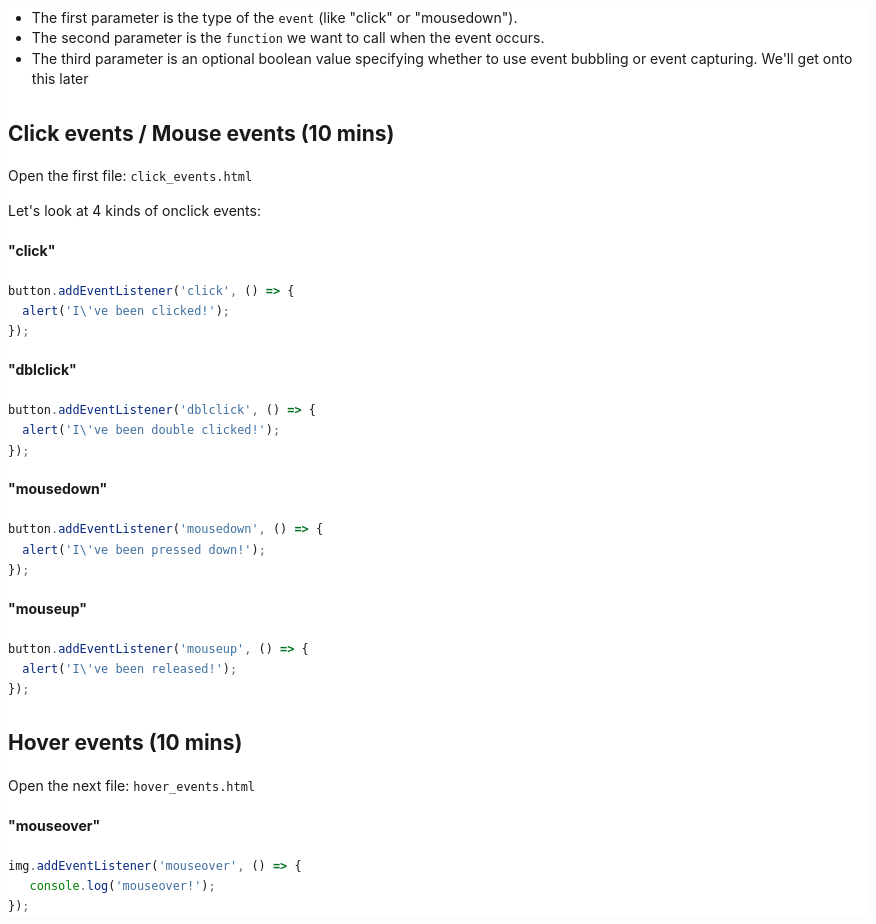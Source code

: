 - The first parameter is the type of the `event` (like "click" or "mousedown").
- The second parameter is the `function` we want to call when the event occurs.
- The third parameter is an optional boolean value specifying whether to use event bubbling or event capturing. We'll get onto this later

## Click events / Mouse events (10 mins)

Open the first file: `click_events.html`

Let's look at 4 kinds of onclick events:

#### "click"

```js
button.addEventListener('click', () => {
  alert('I\'ve been clicked!');
});
```

#### "dblclick"

```js
button.addEventListener('dblclick', () => {
  alert('I\'ve been double clicked!');
});
```

#### "mousedown"

```js
button.addEventListener('mousedown', () => {
  alert('I\'ve been pressed down!');
});
```

#### "mouseup"

```js
button.addEventListener('mouseup', () => {
  alert('I\'ve been released!');
});
```

## Hover events (10 mins)

Open the next file: `hover_events.html`

#### "mouseover"

```js
img.addEventListener('mouseover', () => {
   console.log('mouseover!');
});

```
